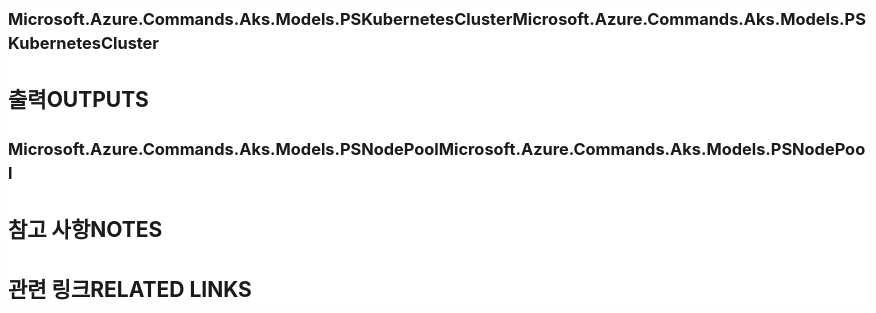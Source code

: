 ### <span data-ttu-id="fa235-166">Microsoft.Azure.Commands.Aks.Models.PSKubernetesCluster</span><span class="sxs-lookup"><span data-stu-id="fa235-166">Microsoft.Azure.Commands.Aks.Models.PSKubernetesCluster</span></span>

## <span data-ttu-id="fa235-167">출력</span><span class="sxs-lookup"><span data-stu-id="fa235-167">OUTPUTS</span></span>

### <span data-ttu-id="fa235-168">Microsoft.Azure.Commands.Aks.Models.PSNodePool</span><span class="sxs-lookup"><span data-stu-id="fa235-168">Microsoft.Azure.Commands.Aks.Models.PSNodePool</span></span>

## <span data-ttu-id="fa235-169">참고 사항</span><span class="sxs-lookup"><span data-stu-id="fa235-169">NOTES</span></span>

## <span data-ttu-id="fa235-170">관련 링크</span><span class="sxs-lookup"><span data-stu-id="fa235-170">RELATED LINKS</span></span>

